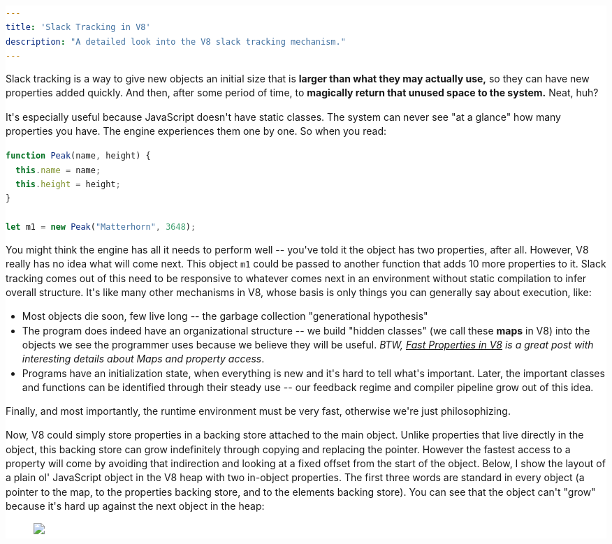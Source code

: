 ```yaml
---
title: 'Slack Tracking in V8'
description: "A detailed look into the V8 slack tracking mechanism."
---
```


Slack tracking is a way to give new objects an initial size that is **larger than what they may actually use,** so they can have new properties added quickly. And then, after some period of time, to **magically return that unused space to the system.** Neat, huh?

It's especially useful because JavaScript doesn't have static classes. The system can never see "at a glance" how many properties you have. The engine experiences them one by one. So when you read:

```javascript
function Peak(name, height) {
  this.name = name;
  this.height = height;
}

let m1 = new Peak("Matterhorn", 3648);
```

You might think the engine has all it needs to perform well -- you've told it the object has two properties, after all. However, V8 really has no idea what will come next. This object `m1` could be passed to another function that adds 10 more properties to it. Slack tracking comes out of this need to be responsive to whatever comes next in an environment without static compilation to infer overall structure. It's like many other mechanisms in V8, whose basis is only things you can generally say about execution, like:

- Most objects die soon, few live long -- the garbage collection "generational hypothesis"
- The program does indeed have an organizational structure -- we build "hidden classes" (we call these **maps** in V8) into the objects we see the programmer uses because we believe they will be useful. *BTW, [Fast Properties in V8](/blog/fast-properties) is a great post with interesting details about Maps and property access*.
- Programs have an initialization state, when everything is new and it's hard to tell what's important. Later, the important classes and functions can be identified through their steady use -- our feedback regime and compiler pipeline grow out of this idea.

Finally, and most importantly, the runtime environment must be very fast, otherwise we're just philosophizing.

Now, V8 could simply store properties in a backing store attached to the main object. Unlike properties that live directly in the object, this backing store can grow indefinitely through copying and replacing the pointer. However the fastest access to a property will come by avoiding that indirection and looking at a fixed offset from the start of the object. Below, I show the layout of a plain ol' JavaScript object in the V8 heap with two in-object properties. The first three words are standard in every object (a pointer to the map, to the properties backing store, and to the elements backing store). You can see that the object can't "grow" because it's hard up against the next object in the heap:

<figure>
  <img src="/_img/docs/slack-tracking/property-layout.svg" loading="lazy">
</figure>
